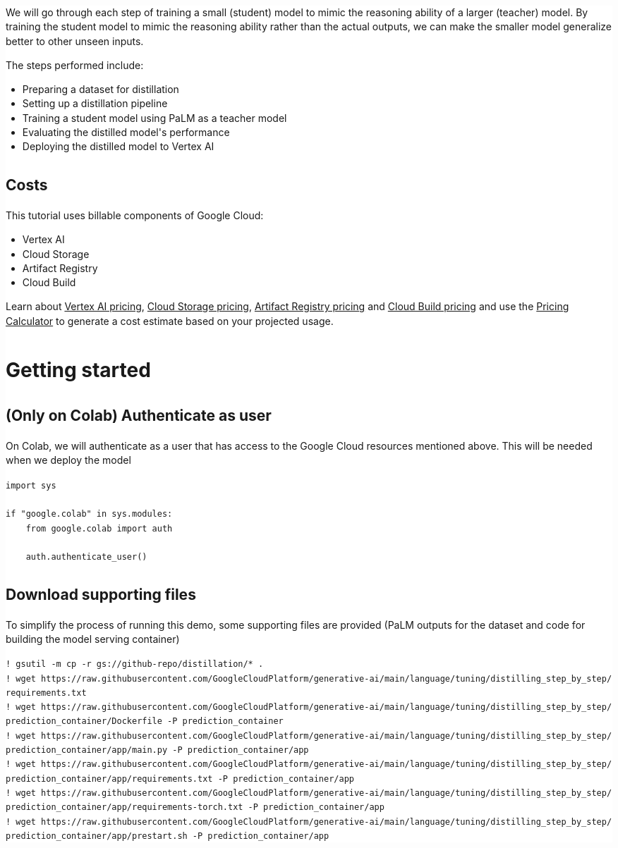 We will go through each step of training a small (student) model to mimic the reasoning ability of a larger (teacher) model. By training the student model to mimic the reasoning ability rather than the actual outputs, we can make the smaller model generalize better to other unseen inputs.

The steps performed include:

- Preparing a dataset for distillation
- Setting up a distillation pipeline
- Training a student model using PaLM as a teacher model
- Evaluating the distilled model's performance
- Deploying the distilled model to Vertex AI

## Costs
This tutorial uses billable components of Google Cloud:
- Vertex AI
- Cloud Storage
- Artifact Registry
- Cloud Build
    
Learn about [Vertex AI pricing](https://cloud.google.com/vertex-ai/pricing), [Cloud Storage pricing](https://cloud.google.com/storage/pricing), [Artifact Registry pricing](https://cloud.google.com/artifact-registry/pricing) and [Cloud Build pricing](https://cloud.google.com/build/pricing) and use the [Pricing Calculator](https://cloud.google.com/products/calculator/) to generate a cost estimate based on your projected usage.

# Getting started

## (Only on Colab) Authenticate as user
On Colab, we will authenticate as a user that has access to the Google Cloud resources mentioned above. This will be needed when we deploy the model


```
import sys

if "google.colab" in sys.modules:
    from google.colab import auth

    auth.authenticate_user()
```

## Download supporting files
To simplify the process of running this demo, some supporting files are provided (PaLM outputs for the dataset and code for building the model serving container)


```
! gsutil -m cp -r gs://github-repo/distillation/* .
! wget https://raw.githubusercontent.com/GoogleCloudPlatform/generative-ai/main/language/tuning/distilling_step_by_step/requirements.txt
! wget https://raw.githubusercontent.com/GoogleCloudPlatform/generative-ai/main/language/tuning/distilling_step_by_step/prediction_container/Dockerfile -P prediction_container
! wget https://raw.githubusercontent.com/GoogleCloudPlatform/generative-ai/main/language/tuning/distilling_step_by_step/prediction_container/app/main.py -P prediction_container/app
! wget https://raw.githubusercontent.com/GoogleCloudPlatform/generative-ai/main/language/tuning/distilling_step_by_step/prediction_container/app/requirements.txt -P prediction_container/app
! wget https://raw.githubusercontent.com/GoogleCloudPlatform/generative-ai/main/language/tuning/distilling_step_by_step/prediction_container/app/requirements-torch.txt -P prediction_container/app
! wget https://raw.githubusercontent.com/GoogleCloudPlatform/generative-ai/main/language/tuning/distilling_step_by_step/prediction_container/app/prestart.sh -P prediction_container/app
```
